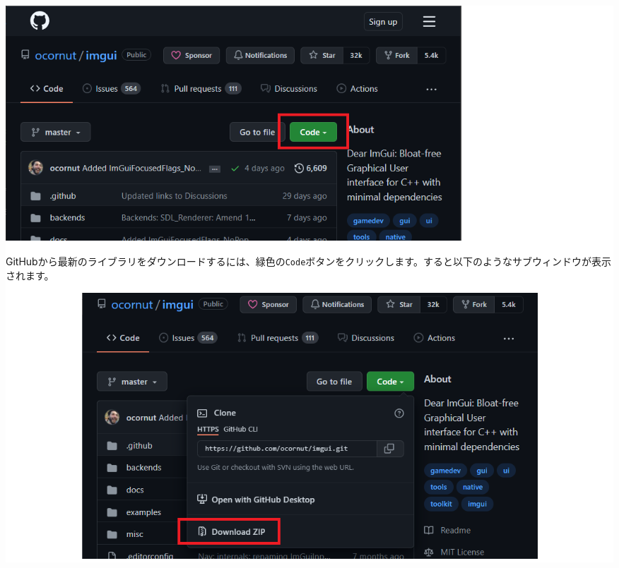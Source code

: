 <img src="images/13_imgui_github_page_0.png" width="75%" /><br>
</p>

GitHubから最新のライブラリをダウンロードするには、緑色の`Code`ボタンをクリックします。すると以下のようなサブウィンドウが表示されます。

<p align="center">
<img src="images/13_imgui_github_page_1.png" width="75%" /><br>
</p>
